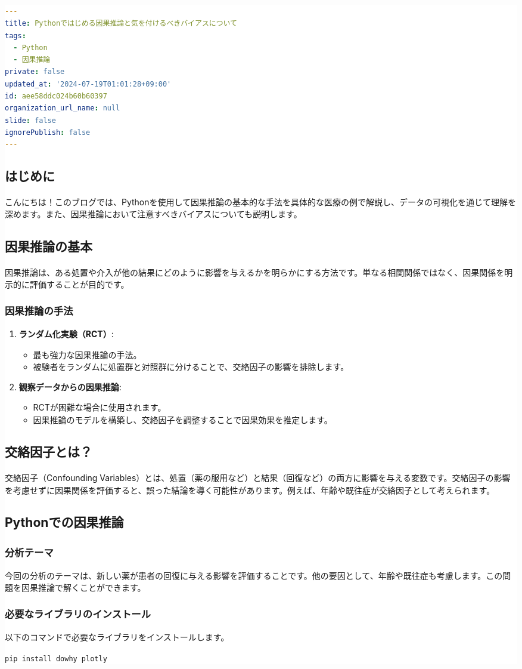 ```yaml
---
title: Pythonではじめる因果推論と気を付けるべきバイアスについて
tags:
  - Python
  - 因果推論
private: false
updated_at: '2024-07-19T01:01:28+09:00'
id: aee58ddc024b60b60397
organization_url_name: null
slide: false
ignorePublish: false
---
```

## はじめに

こんにちは！このブログでは、Pythonを使用して因果推論の基本的な手法を具体的な医療の例で解説し、データの可視化を通じて理解を深めます。また、因果推論において注意すべきバイアスについても説明します。

## 因果推論の基本

因果推論は、ある処置や介入が他の結果にどのように影響を与えるかを明らかにする方法です。単なる相関関係ではなく、因果関係を明示的に評価することが目的です。

### 因果推論の手法

1. **ランダム化実験（RCT）**:
   - 最も強力な因果推論の手法。
   - 被験者をランダムに処置群と対照群に分けることで、交絡因子の影響を排除します。

2. **観察データからの因果推論**:
   - RCTが困難な場合に使用されます。
   - 因果推論のモデルを構築し、交絡因子を調整することで因果効果を推定します。

## 交絡因子とは？

交絡因子（Confounding Variables）とは、処置（薬の服用など）と結果（回復など）の両方に影響を与える変数です。交絡因子の影響を考慮せずに因果関係を評価すると、誤った結論を導く可能性があります。例えば、年齢や既往症が交絡因子として考えられます。

## Pythonでの因果推論

### 分析テーマ

今回の分析のテーマは、新しい薬が患者の回復に与える影響を評価することです。他の要因として、年齢や既往症も考慮します。この問題を因果推論で解くことができます。

### 必要なライブラリのインストール

以下のコマンドで必要なライブラリをインストールします。

```bash
pip install dowhy plotly
```
